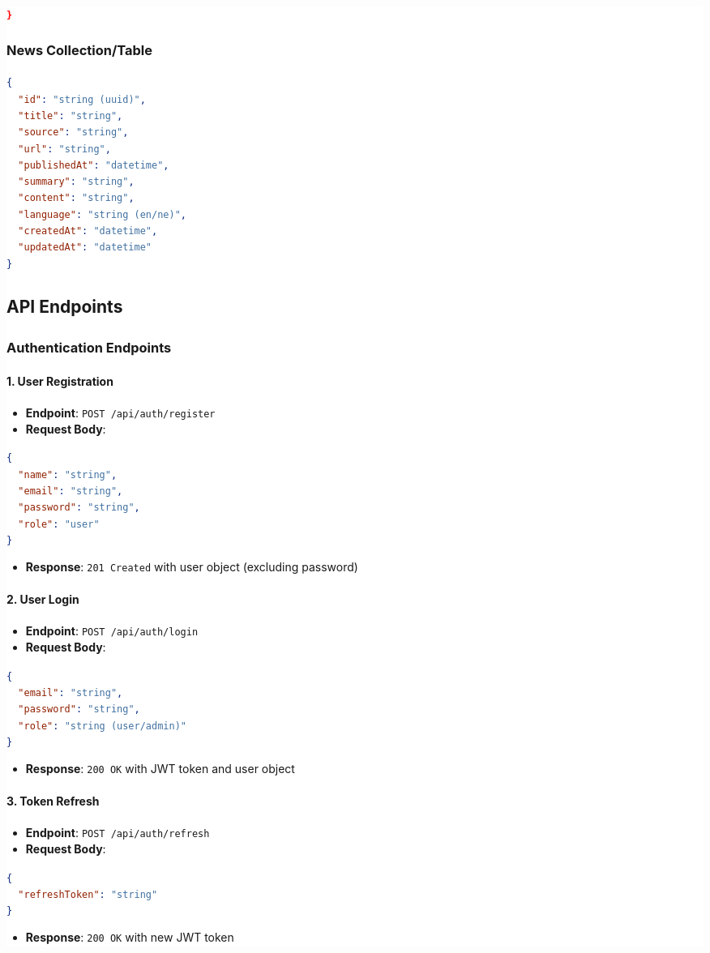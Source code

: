 ```json
}
```

### News Collection/Table
```json
{
  "id": "string (uuid)",
  "title": "string",
  "source": "string",
  "url": "string",
  "publishedAt": "datetime",
  "summary": "string",
  "content": "string",
  "language": "string (en/ne)",
  "createdAt": "datetime",
  "updatedAt": "datetime"
}
```

## API Endpoints

### Authentication Endpoints

#### 1. User Registration
- **Endpoint**: `POST /api/auth/register`
- **Request Body**:
```json
{
  "name": "string",
  "email": "string",
  "password": "string",
  "role": "user"
}
```
- **Response**: `201 Created` with user object (excluding password)

#### 2. User Login
- **Endpoint**: `POST /api/auth/login`
- **Request Body**:
```json
{
  "email": "string",
  "password": "string",
  "role": "string (user/admin)"
}
```
- **Response**: `200 OK` with JWT token and user object

#### 3. Token Refresh
- **Endpoint**: `POST /api/auth/refresh`
- **Request Body**: 
```json
{
  "refreshToken": "string"
}
```
- **Response**: `200 OK` with new JWT token
